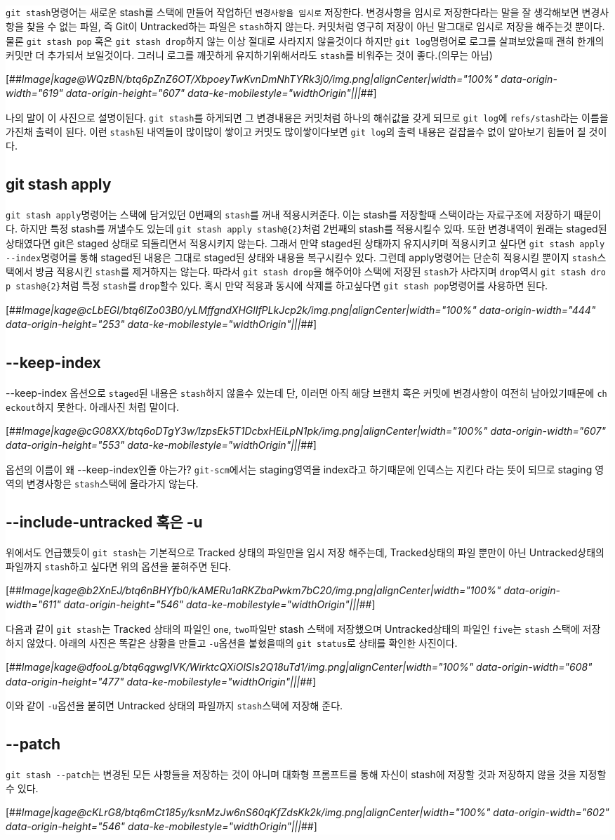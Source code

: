 `git stash`명령어는 새로운 stash를 스택에 만들어 작업하던 `변경사항을 임시로` 저장한다. 변경사항을 임시로 저장한다라는 말을 잘 생각해보면 변경사항을 찾을 수 없는 파일, 즉 Git이 Untracked하는 파일은 `stash`하지 않는다. 커밋처럼 영구히 저장이 아닌 말그대로 임시로 저장을 해주는것 뿐이다. 물론 `git stash pop` 혹은 `git stash drop`하지 않는 이상 절대로 사라지지 않을것이다 하지만 `git log`명령어로 로그를 살펴보았을때 괜히 한개의 커밋만 더 추가되서 보일것이다. 그러니 로그를 깨끗하게 유지하기위해서라도 `stash`를 비워주는 것이 좋다.(의무는 아님)

[##_Image|kage@WQzBN/btq6pZnZ6OT/XbpoeyTwKvnDmNhTYRk3j0/img.png|alignCenter|width="100%" data-origin-width="619" data-origin-height="607" data-ke-mobilestyle="widthOrigin"|||_##]

나의 말이 이 사진으로 설명이된다. `git stash`를 하게되면 그 변경내용은 커밋처럼 하나의 해쉬값을 갖게 되므로 `git log`에 `refs/stash`라는 이름을 가진채 출력이 된다. 이런 `stash`된 내역들이 많이많이 쌓이고 커밋도 많이쌓이다보면 `git log`의 출력 내용은 겉잡을수 없이 알아보기 힘들어 질 것이다.

## git stash apply

`git stash apply`명령어는 스택에 담겨있던 0번째의 `stash`를 꺼내 적용시켜준다. 이는 stash를 저장할때 스택이라는 자료구조에 저장하기 때문이다. 하지만 특정 stash를 꺼낼수도 있는데 `git stash apply stash@{2}`처럼 2번째의 stash를 적용시킬수 있따. 또한 변경내역이 원래는 staged된 상태였다면 git은 staged 상태로 되돌리면서 적용시키지 않는다. 그래서 만약 staged된 상태까지 유지시키며 적용시키고 싶다면 `git stash apply --index`명령어를 통해 staged된 내용은 그대로 staged된 상태와 내용을 복구시킬수 있다. 그런데 apply명령어는 단순히 적용시킬 뿐이지 `stash`스택에서 방금 적용시킨 `stash`를 제거하지는 않는다. 따라서 `git stash drop`을 해주어야 스택에 저장된 `stash`가 사라지며 `drop`역시 `git stash drop stash@{2}`처럼 특정 `stash`를 `drop`할수 있다. 혹시 만약 적용과 동시에 삭제를 하고싶다면 `git stash pop`명령어를 사용하면 된다.

[##_Image|kage@cLbEGI/btq6lZo03B0/yLMffgndXHGlIfPLkJcp2k/img.png|alignCenter|width="100%" data-origin-width="444" data-origin-height="253" data-ke-mobilestyle="widthOrigin"|||_##]

## \--keep-index

\--keep-index 옵션으로 `staged`된 내용은 `stash`하지 않을수 있는데 단, 이러면 아직 해당 브랜치 혹은 커밋에 변경사항이 여전히 남아있기때문에 `checkout`하지 못한다. 아래사진 처럼 말이다.

[##_Image|kage@cG08XX/btq6oDTgY3w/lzpsEk5T1DcbxHEiLpN1pk/img.png|alignCenter|width="100%" data-origin-width="607" data-origin-height="553" data-ke-mobilestyle="widthOrigin"|||_##]

옵션의 이름이 왜 --keep-index인줄 아는가? `git-scm`에서는 staging영역을 index라고 하기때문에 인덱스는 지킨다 라는 뜻이 되므로 staging 영역의 변경사항은 `stash`스택에 올라가지 않는다.

## \--include-untracked 혹은 -u

위에서도 언급했듯이 `git stash`는 기본적으로 Tracked 상태의 파일만을 임시 저장 해주는데, Tracked상태의 파일 뿐만이 아닌 Untracked상태의 파일까지 `stash`하고 싶다면 위의 옵션을 붙혀주면 된다.

[##_Image|kage@b2XnEJ/btq6nBHYfb0/kAMERu1aRKZbaPwkm7bC20/img.png|alignCenter|width="100%" data-origin-width="611" data-origin-height="546" data-ke-mobilestyle="widthOrigin"|||_##]

다음과 같이 `git stash`는 Tracked 상태의 파일인 `one`, `two`파일만 stash 스택에 저장했으며 Untracked상태의 파일인 `five`는 `stash` 스택에 저장하지 않았다. 아래의 사진은 똑같은 상황을 만들고 `-u`옵션을 붙혔을때의 `git status`로 상태를 확인한 사진이다.

[##_Image|kage@dfooLg/btq6qgwgIVK/WirktcQXiOlSIs2Q18uTd1/img.png|alignCenter|width="100%" data-origin-width="608" data-origin-height="477" data-ke-mobilestyle="widthOrigin"|||_##]

이와 같이 `-u`옵션을 붙히면 Untracked 상태의 파일까지 `stash`스택에 저장해 준다.

## \--patch

`git stash --patch`는 변경된 모든 사항들을 저장하는 것이 아니며 대화형 프롬프트를 통해 자신이 stash에 저장할 것과 저장하지 않을 것을 지정할수 있다.

[##_Image|kage@cKLrG8/btq6mCt185y/ksnMzJw6nS60qKfZdsKk2k/img.png|alignCenter|width="100%" data-origin-width="602" data-origin-height="546" data-ke-mobilestyle="widthOrigin"|||_##]

